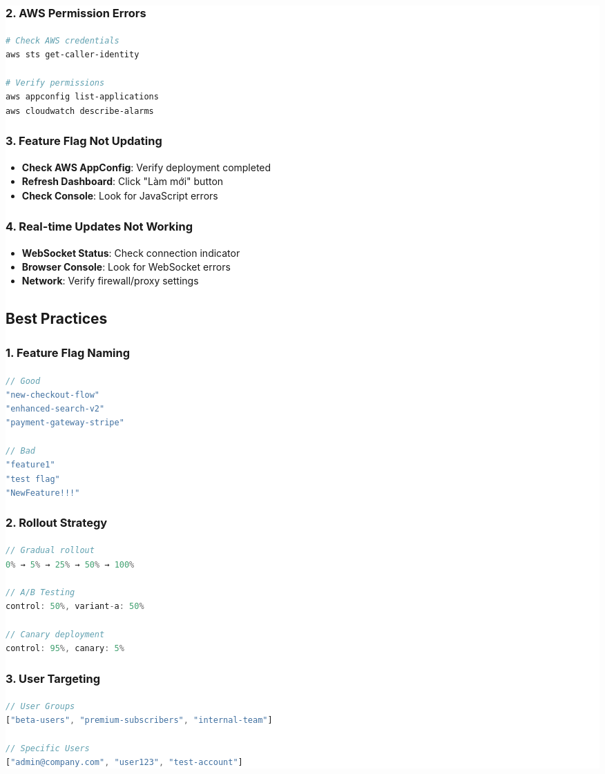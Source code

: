 ### 2. AWS Permission Errors
```bash
# Check AWS credentials
aws sts get-caller-identity

# Verify permissions
aws appconfig list-applications
aws cloudwatch describe-alarms
```

### 3. Feature Flag Not Updating
- **Check AWS AppConfig**: Verify deployment completed
- **Refresh Dashboard**: Click "Làm mới" button
- **Check Console**: Look for JavaScript errors

### 4. Real-time Updates Not Working
- **WebSocket Status**: Check connection indicator
- **Browser Console**: Look for WebSocket errors
- **Network**: Verify firewall/proxy settings

## Best Practices

### 1. Feature Flag Naming
```javascript
// Good
"new-checkout-flow"
"enhanced-search-v2"
"payment-gateway-stripe"

// Bad
"feature1"
"test flag"
"NewFeature!!!"
```

### 2. Rollout Strategy
```javascript
// Gradual rollout
0% → 5% → 25% → 50% → 100%

// A/B Testing
control: 50%, variant-a: 50%

// Canary deployment
control: 95%, canary: 5%
```

### 3. User Targeting
```javascript
// User Groups
["beta-users", "premium-subscribers", "internal-team"]

// Specific Users
["admin@company.com", "user123", "test-account"]
```
